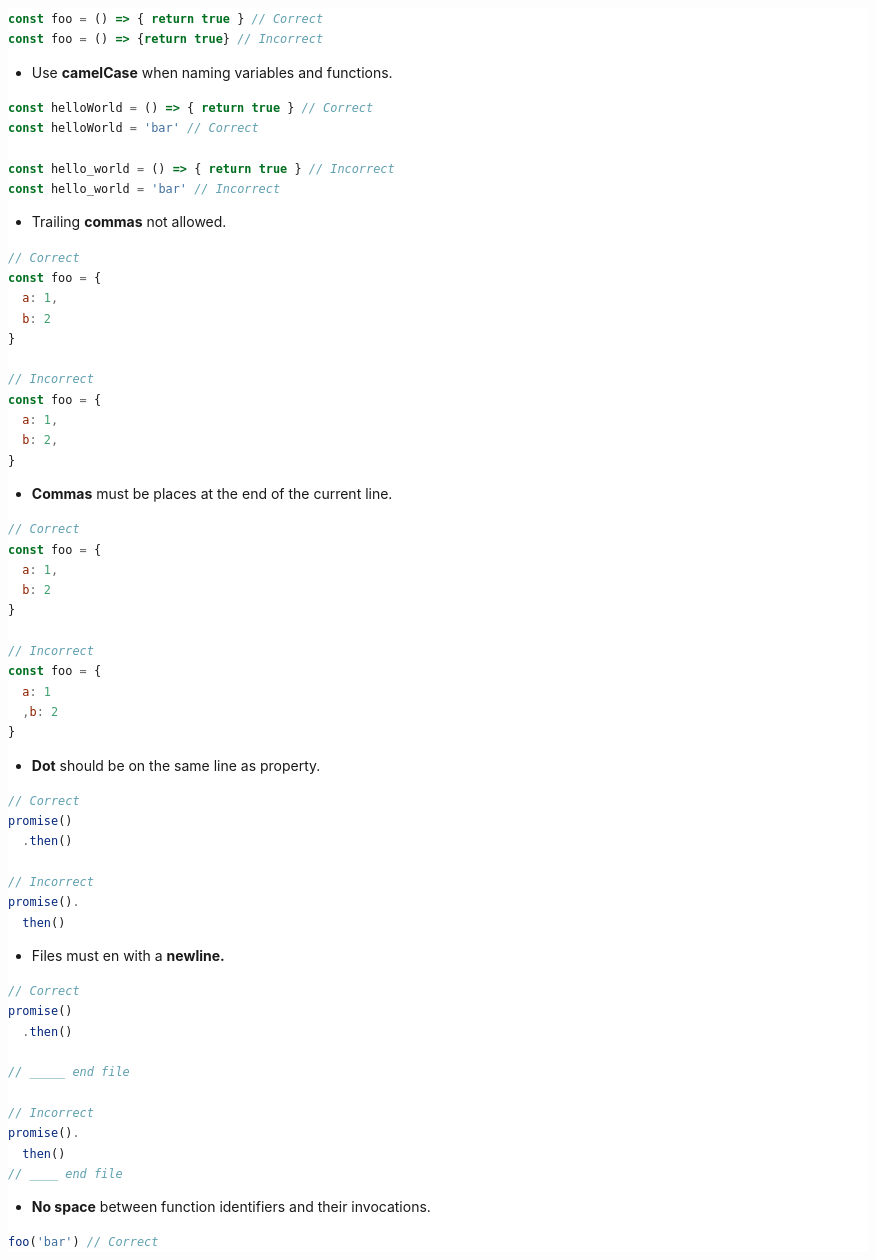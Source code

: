 ```js
const foo = () => { return true } // Correct
const foo = () => {return true} // Incorrect
```
- Use **camelCase** when naming variables and functions.
```js
const helloWorld = () => { return true } // Correct
const helloWorld = 'bar' // Correct

const hello_world = () => { return true } // Incorrect
const hello_world = 'bar' // Incorrect
```
- Trailing **commas** not allowed.
```js
// Correct
const foo = {
  a: 1,
  b: 2
}

// Incorrect
const foo = {
  a: 1,
  b: 2,
}
```
- **Commas** must be places at the end of the current line.
```js
// Correct
const foo = {
  a: 1,
  b: 2
}

// Incorrect
const foo = {
  a: 1
  ,b: 2
}
```
- **Dot** should be on the same line as property.
```js
// Correct
promise()
  .then()

// Incorrect
promise().
  then()
```
- Files must en with a **newline.**
```js
// Correct
promise()
  .then()

// _____ end file

// Incorrect
promise().
  then()
// ____ end file
```
- **No space** between function identifiers and their invocations.
```js
foo('bar') // Correct
```